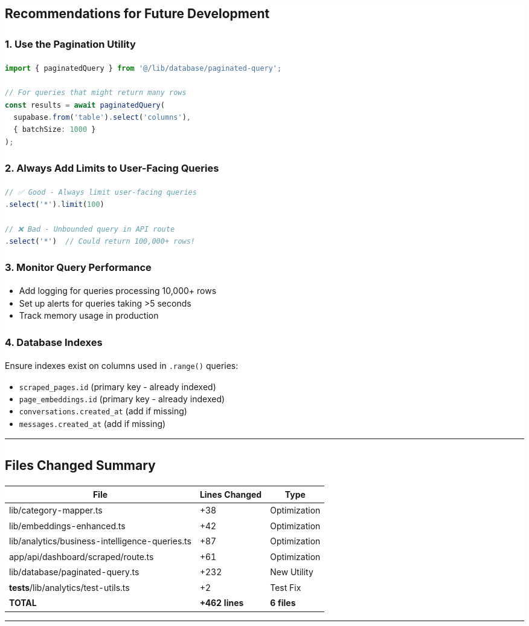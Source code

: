 
## Recommendations for Future Development

### 1. Use the Pagination Utility
```typescript
import { paginatedQuery } from '@/lib/database/paginated-query';

// For queries that might return many rows
const results = await paginatedQuery(
  supabase.from('table').select('columns'),
  { batchSize: 1000 }
);
```

### 2. Always Add Limits to User-Facing Queries
```typescript
// ✅ Good - Always limit user-facing queries
.select('*').limit(100)

// ❌ Bad - Unbounded query in API route
.select('*')  // Could return 100,000+ rows!
```

### 3. Monitor Query Performance
- Add logging for queries processing 10,000+ rows
- Set up alerts for queries taking >5 seconds
- Track memory usage in production

### 4. Database Indexes
Ensure indexes exist on columns used in `.range()` queries:
- `scraped_pages.id` (primary key - already indexed)
- `page_embeddings.id` (primary key - already indexed)
- `conversations.created_at` (add if missing)
- `messages.created_at` (add if missing)

---

## Files Changed Summary

| File | Lines Changed | Type |
|------|---------------|------|
| lib/category-mapper.ts | +38 | Optimization |
| lib/embeddings-enhanced.ts | +42 | Optimization |
| lib/analytics/business-intelligence-queries.ts | +87 | Optimization |
| app/api/dashboard/scraped/route.ts | +61 | Optimization |
| lib/database/paginated-query.ts | +232 | New Utility |
| __tests__/lib/analytics/test-utils.ts | +2 | Test Fix |
| **TOTAL** | **+462 lines** | **6 files** |

---